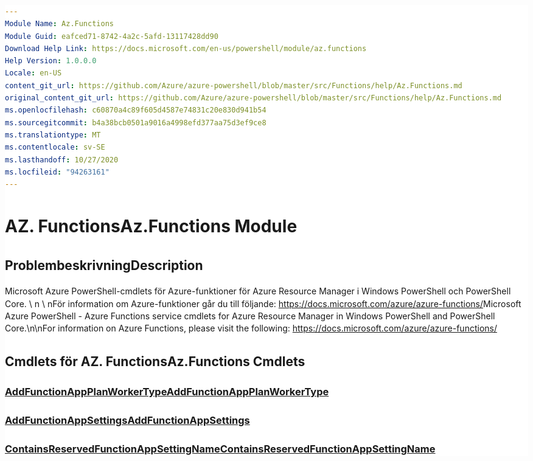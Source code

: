 ```yaml
---
Module Name: Az.Functions
Module Guid: eafced71-8742-4a2c-5afd-13117428dd90
Download Help Link: https://docs.microsoft.com/en-us/powershell/module/az.functions
Help Version: 1.0.0.0
Locale: en-US
content_git_url: https://github.com/Azure/azure-powershell/blob/master/src/Functions/help/Az.Functions.md
original_content_git_url: https://github.com/Azure/azure-powershell/blob/master/src/Functions/help/Az.Functions.md
ms.openlocfilehash: c60870a4c89f605d4587e74831c20e830d941b54
ms.sourcegitcommit: b4a38bcb0501a9016a4998efd377aa75d3ef9ce8
ms.translationtype: MT
ms.contentlocale: sv-SE
ms.lasthandoff: 10/27/2020
ms.locfileid: "94263161"
---
```

# <span data-ttu-id="49f2a-101">AZ. Functions</span><span class="sxs-lookup"><span data-stu-id="49f2a-101">Az.Functions Module</span></span>
## <span data-ttu-id="49f2a-102">Problembeskrivning</span><span class="sxs-lookup"><span data-stu-id="49f2a-102">Description</span></span>
<span data-ttu-id="49f2a-103">Microsoft Azure PowerShell-cmdlets för Azure-funktioner för Azure Resource Manager i Windows PowerShell och PowerShell Core. \ n \ nFör information om Azure-funktioner går du till följande: https://docs.microsoft.com/azure/azure-functions/</span><span class="sxs-lookup"><span data-stu-id="49f2a-103">Microsoft Azure PowerShell - Azure Functions service cmdlets for Azure Resource Manager in Windows PowerShell and PowerShell Core.\n\nFor information on Azure Functions, please visit the following: https://docs.microsoft.com/azure/azure-functions/</span></span>

## <span data-ttu-id="49f2a-104">Cmdlets för AZ. Functions</span><span class="sxs-lookup"><span data-stu-id="49f2a-104">Az.Functions Cmdlets</span></span>
### [<span data-ttu-id="49f2a-105">AddFunctionAppPlanWorkerType</span><span class="sxs-lookup"><span data-stu-id="49f2a-105">AddFunctionAppPlanWorkerType</span></span>](AddFunctionAppPlanWorkerType.md)


### [<span data-ttu-id="49f2a-106">AddFunctionAppSettings</span><span class="sxs-lookup"><span data-stu-id="49f2a-106">AddFunctionAppSettings</span></span>](AddFunctionAppSettings.md)


### [<span data-ttu-id="49f2a-107">ContainsReservedFunctionAppSettingName</span><span class="sxs-lookup"><span data-stu-id="49f2a-107">ContainsReservedFunctionAppSettingName</span></span>](ContainsReservedFunctionAppSettingName.md)
